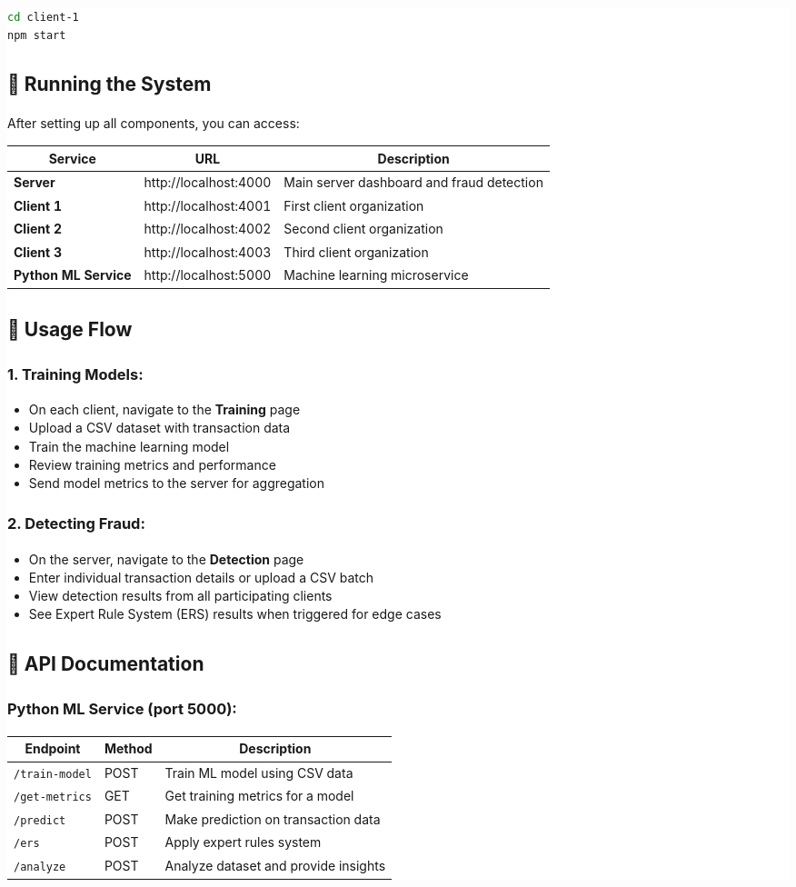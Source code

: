 ```bash
cd client-1
npm start
```

## 🚀 Running the System

After setting up all components, you can access:

| Service | URL | Description |
|---------|-----|-------------|
| **Server** | http://localhost:4000 | Main server dashboard and fraud detection |
| **Client 1** | http://localhost:4001 | First client organization |
| **Client 2** | http://localhost:4002 | Second client organization |
| **Client 3** | http://localhost:4003 | Third client organization |
| **Python ML Service** | http://localhost:5000 | Machine learning microservice |

## 📖 Usage Flow

### 1. **Training Models**:
   - On each client, navigate to the **Training** page
   - Upload a CSV dataset with transaction data
   - Train the machine learning model
   - Review training metrics and performance
   - Send model metrics to the server for aggregation

### 2. **Detecting Fraud**:
   - On the server, navigate to the **Detection** page
   - Enter individual transaction details or upload a CSV batch
   - View detection results from all participating clients
   - See Expert Rule System (ERS) results when triggered for edge cases

## 🔌 API Documentation

### Python ML Service (port 5000):
| Endpoint | Method | Description |
|----------|--------|-------------|
| `/train-model` | POST | Train ML model using CSV data |
| `/get-metrics` | GET | Get training metrics for a model |
| `/predict` | POST | Make prediction on transaction data |
| `/ers` | POST | Apply expert rules system |
| `/analyze` | POST | Analyze dataset and provide insights |
